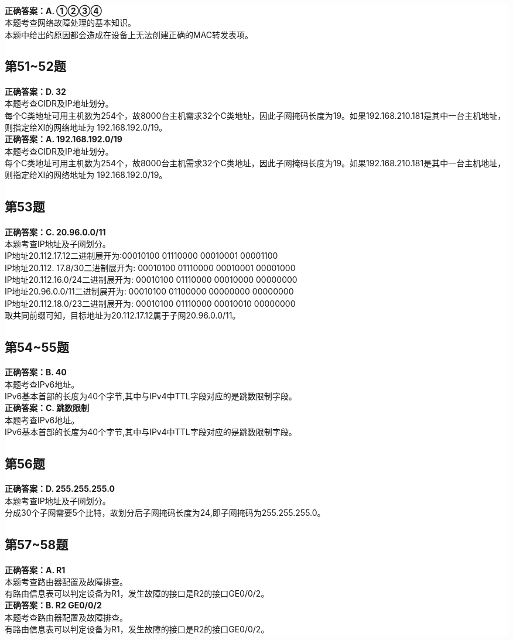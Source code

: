 **正确答案：A. ①②③④**  
本题考查网络故障处理的基本知识。  
本题中给出的原因都会造成在设备上无法创建正确的MAC转发表项。  


## 第51~52题 ##

**正确答案：D. 32**  
本题考查CIDR及IP地址划分。  
每个C类地址可用主机数为254个，故8000台主机需求32个C类地址，因此子网掩码长度为19。如果192.168.210.181是其中一台主机地址，则指定给XI的网络地址为 192.168.192.0/19。  
**正确答案：A. 192.168.192.0/19**  
本题考查CIDR及IP地址划分。  
每个C类地址可用主机数为254个，故8000台主机需求32个C类地址，因此子网掩码长度为19。如果192.168.210.181是其中一台主机地址，则指定给XI的网络地址为 192.168.192.0/19。  


## 第53题 ##

**正确答案：C. 20.96.0.0/11**  
本题考查IP地址及子网划分。  
IP地址20.112.17.12二进制展开为:00010100 01110000 00010001 00001100  
IP地址20.112. 17.8/30二进制展开为: 00010100 01110000 00010001 00001000  
IP地址20.112.16.0/24二进制展开为: 00010100 01110000 00010000 00000000  
IP地址20.96.0.0/11二进制展开为: 00010100 01100000 00000000 00000000  
IP地址20.112.18.0/23二进制展开为: 00010100 01110000 00010010 00000000  
取共同前缀可知，目标地址为20.112.17.12属于子网20.96.0.0/11。  


## 第54~55题 ##

**正确答案：B. 40**  
本题考查IPv6地址。  
IPv6基本首部的长度为40个字节,其中与IPv4中TTL字段对应的是跳数限制字段。  
**正确答案：C. 跳数限制**  
本题考查IPv6地址。  
IPv6基本首部的长度为40个字节,其中与IPv4中TTL字段对应的是跳数限制字段。  


## 第56题 ##

**正确答案：D. 255.255.255.0**  
本题考查IP地址及子网划分。  
分成30个子网需要5个比特，故划分后子网掩码长度为24,即子网掩码为255.255.255.0。  


## 第57~58题 ##

**正确答案：A. R1**   
本题考查路由器配置及故障排查。  
有路由信息表可以判定设备为R1，发生故障的接口是R2的接口GE0/0/2。  
**正确答案：B. R2 GE0/0/2**  
本题考查路由器配置及故障排查。  
有路由信息表可以判定设备为R1，发生故障的接口是R2的接口GE0/0/2。  
